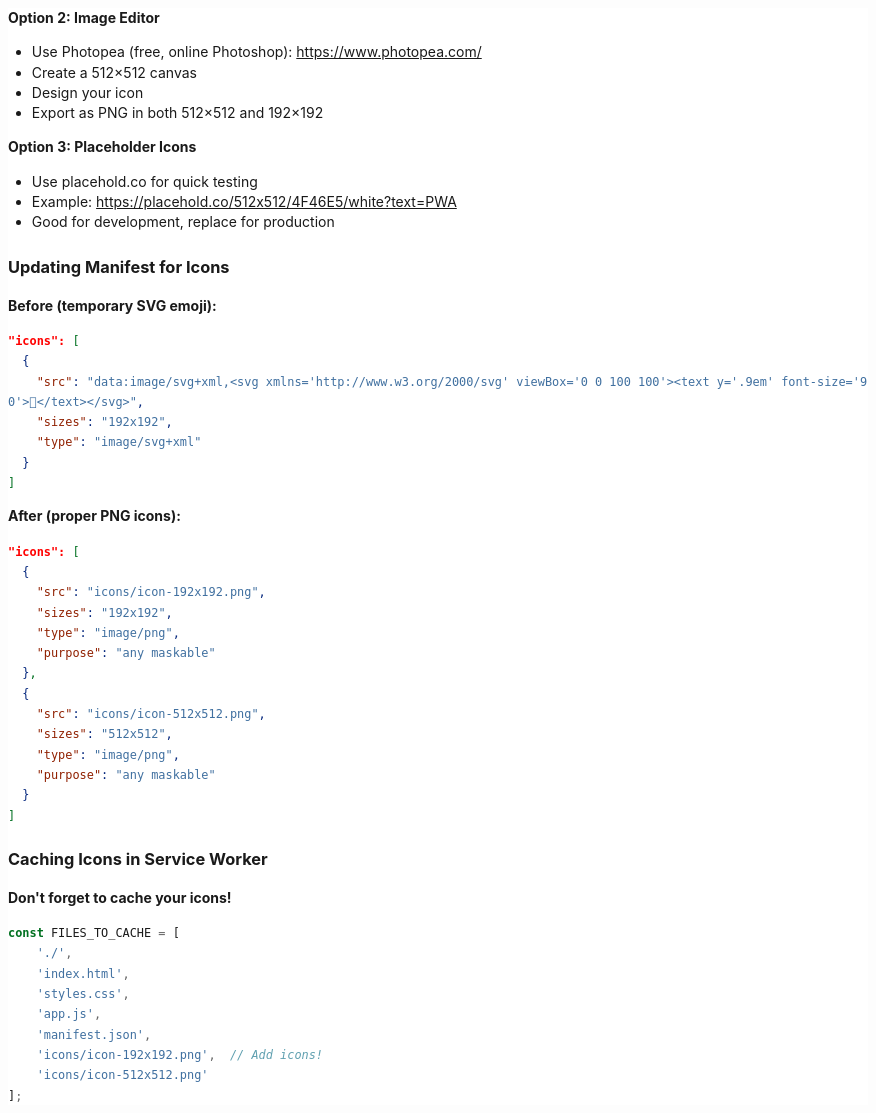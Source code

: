 **Option 2: Image Editor**
- Use Photopea (free, online Photoshop): https://www.photopea.com/
- Create a 512×512 canvas
- Design your icon
- Export as PNG in both 512×512 and 192×192

**Option 3: Placeholder Icons**
- Use placehold.co for quick testing
- Example: https://placehold.co/512x512/4F46E5/white?text=PWA
- Good for development, replace for production

### Updating Manifest for Icons

**Before (temporary SVG emoji):**
```json
"icons": [
  {
    "src": "data:image/svg+xml,<svg xmlns='http://www.w3.org/2000/svg' viewBox='0 0 100 100'><text y='.9em' font-size='90'>📱</text></svg>",
    "sizes": "192x192",
    "type": "image/svg+xml"
  }
]
```

**After (proper PNG icons):**
```json
"icons": [
  {
    "src": "icons/icon-192x192.png",
    "sizes": "192x192",
    "type": "image/png",
    "purpose": "any maskable"
  },
  {
    "src": "icons/icon-512x512.png",
    "sizes": "512x512",
    "type": "image/png",
    "purpose": "any maskable"
  }
]
```

### Caching Icons in Service Worker

**Don't forget to cache your icons!**

```javascript
const FILES_TO_CACHE = [
    './',
    'index.html',
    'styles.css',
    'app.js',
    'manifest.json',
    'icons/icon-192x192.png',  // Add icons!
    'icons/icon-512x512.png'
];
```
